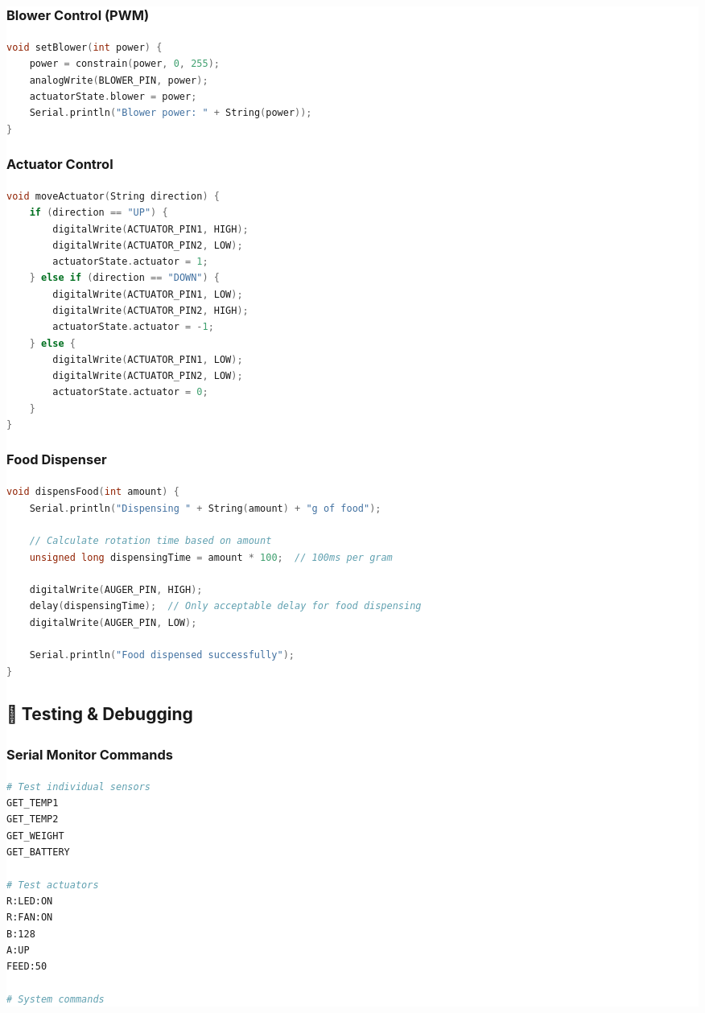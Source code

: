### Blower Control (PWM)
```cpp
void setBlower(int power) {
    power = constrain(power, 0, 255);
    analogWrite(BLOWER_PIN, power);
    actuatorState.blower = power;
    Serial.println("Blower power: " + String(power));
}
```

### Actuator Control
```cpp
void moveActuator(String direction) {
    if (direction == "UP") {
        digitalWrite(ACTUATOR_PIN1, HIGH);
        digitalWrite(ACTUATOR_PIN2, LOW);
        actuatorState.actuator = 1;
    } else if (direction == "DOWN") {
        digitalWrite(ACTUATOR_PIN1, LOW);
        digitalWrite(ACTUATOR_PIN2, HIGH);
        actuatorState.actuator = -1;
    } else {
        digitalWrite(ACTUATOR_PIN1, LOW);
        digitalWrite(ACTUATOR_PIN2, LOW);
        actuatorState.actuator = 0;
    }
}
```

### Food Dispenser
```cpp
void dispensFood(int amount) {
    Serial.println("Dispensing " + String(amount) + "g of food");
    
    // Calculate rotation time based on amount
    unsigned long dispensingTime = amount * 100;  // 100ms per gram
    
    digitalWrite(AUGER_PIN, HIGH);
    delay(dispensingTime);  // Only acceptable delay for food dispensing
    digitalWrite(AUGER_PIN, LOW);
    
    Serial.println("Food dispensed successfully");
}
```

## 🧪 Testing & Debugging

### Serial Monitor Commands
```bash
# Test individual sensors
GET_TEMP1
GET_TEMP2
GET_WEIGHT
GET_BATTERY

# Test actuators
R:LED:ON
R:FAN:ON
B:128
A:UP
FEED:50

# System commands
```
